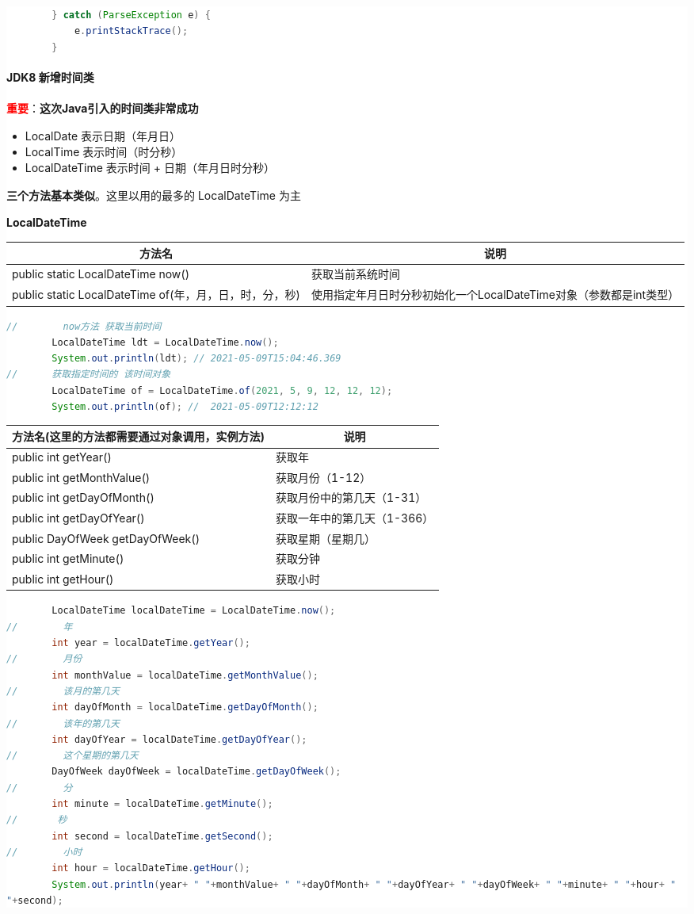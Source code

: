 ```java
        } catch (ParseException e) {
            e.printStackTrace();
        }
```

#### JDK8 新增时间类

<span style='color:red'>**重要**</span>：**这次Java引入的时间类非常成功**

- LocalDate 表示日期（年月日）
- LocalTime 表示时间（时分秒）
- LocalDateTime 表示时间 + 日期（年月日时分秒）

**三个方法基本类似**。这里以用的最多的 LocalDateTime 为主

**LocalDateTime**

| 方法名                                                 | 说明                                                         |
| ------------------------------------------------------ | ------------------------------------------------------------ |
| public static LocalDateTime now()                      | 获取当前系统时间                                             |
| public static LocalDateTime of(年，月，日，时，分，秒) | 使用指定年月日时分秒初始化一个LocalDateTime对象（参数都是int类型） |

```java
//        now方法 获取当前时间
        LocalDateTime ldt = LocalDateTime.now();
        System.out.println(ldt); // 2021-05-09T15:04:46.369
//      获取指定时间的 该时间对象
        LocalDateTime of = LocalDateTime.of(2021, 5, 9, 12, 12, 12);
        System.out.println(of); //  2021-05-09T12:12:12
```

| 方法名(这里的方法都需要通过对象调用，实例方法) | 说明                        |
| ---------------------------------------------- | --------------------------- |
| public int getYear()                           | 获取年                      |
| public int getMonthValue()                     | 获取月份（1-12）            |
| public int getDayOfMonth()                     | 获取月份中的第几天（1-31）  |
| public int getDayOfYear()                      | 获取一年中的第几天（1-366） |
| public DayOfWeek getDayOfWeek()                | 获取星期（星期几）          |
| public int getMinute()                         | 获取分钟                    |
| public int getHour()                           | 获取小时                    |

```java
        LocalDateTime localDateTime = LocalDateTime.now();
//        年
        int year = localDateTime.getYear();
//        月份
        int monthValue = localDateTime.getMonthValue();
//        该月的第几天
        int dayOfMonth = localDateTime.getDayOfMonth();
//        该年的第几天
        int dayOfYear = localDateTime.getDayOfYear();
//        这个星期的第几天
        DayOfWeek dayOfWeek = localDateTime.getDayOfWeek();
//        分
        int minute = localDateTime.getMinute();
//       秒
        int second = localDateTime.getSecond();
//        小时
        int hour = localDateTime.getHour();
        System.out.println(year+ " "+monthValue+ " "+dayOfMonth+ " "+dayOfYear+ " "+dayOfWeek+ " "+minute+ " "+hour+ " "+second);
```